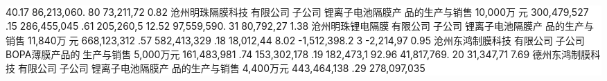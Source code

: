 40.17
86,213,060.
80
73,211,72
0.82
沧州明珠隔膜科技
有限公司
子公司
锂离子电池隔膜产
品的生产与销售
10,000万
元
300,479,527
.15
286,455,045
.61
205,260,5
12.52
97,559,590.
31
80,792,27
1.38
沧州明珠锂电隔膜
有限公司
子公司
锂离子电池隔膜产
品的生产与销售
11,840万
元
668,123,312
.57
582,413,329
.18
18,012,44
8.02
-1,512,398.2
3
-2,214,97
0.95
沧州东鸿制膜科技
有限公司
子公司
BOPA薄膜产品的
生产与销售
5,000万元
161,483,981
.74
153,302,178
.19
182,473,1
92.96
41,817,769.
20
31,347,71
7.69
德州东鸿制膜科技
有限公司
子公司
锂离子电池隔膜产
品的生产与销售
4,400万元
443,464,138
.29
278,097,035